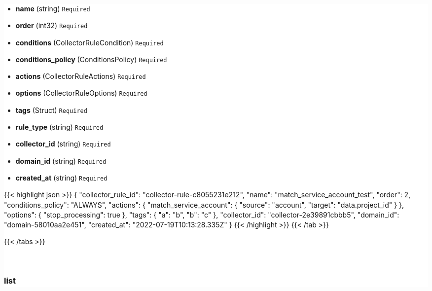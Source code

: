* **name** (string)  `Required` 

* **order** (int32)  `Required` 

* **conditions** (CollectorRuleCondition)  `Required` 

* **conditions_policy** (ConditionsPolicy)  `Required` 

* **actions** (CollectorRuleActions)  `Required` 

* **options** (CollectorRuleOptions)  `Required` 

* **tags** (Struct)  `Required` 

* **rule_type** (string)  `Required` 

* **collector_id** (string)  `Required` 

* **domain_id** (string)  `Required` 

* **created_at** (string)  `Required` 



{{< highlight json >}}
{
   "collector_rule_id": "collector-rule-c8055231e212",
   "name": "match_service_account_test",
   "order": 2,
   "conditions_policy": "ALWAYS",
   "actions": {
       "match_service_account": {
           "source": "account",
           "target": "data.project_id"
       }
   },
   "options": {
       "stop_processing": true
   },
   "tags": {
       "a": "b",
       "b": "c"
   },
   "collector_id": "collector-2e39891cbbb5",
   "domain_id": "domain-58010aa2e451",
   "created_at": "2022-07-19T10:13:28.335Z"
}
{{< /highlight >}}
{{< /tab >}}


{{< /tabs >}}


    
<br>

### list
